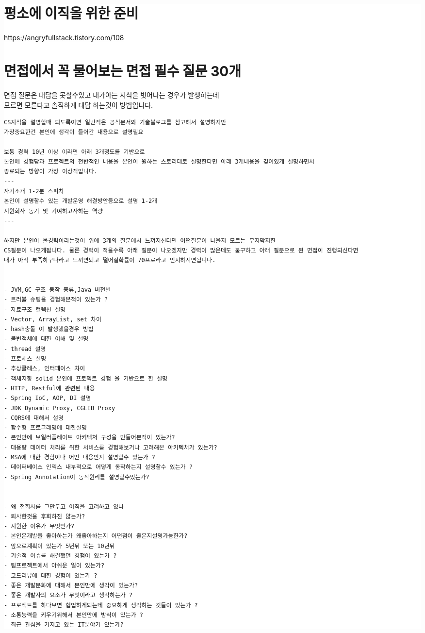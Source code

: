 # 평소에 이직을 위한 준비
https://angryfullstack.tistory.com/108

# 면접에서 꼭 물어보는 면접 필수 질문 30개
면접 질문은 대답을 못할수있고 내가아는 지식을 벗어나는 경우가 발생하는데   
모르면 모른다고 솔직하게 대답 하는것이 방법입니다.

```text
CS지식을 설명할때 되도록이면 일반직은 공식문서와 기술블로그를 참고해서 설명하지만 
가장중요한건 본인에 생각이 들어간 내용으로 설명필요

보통 경력 10년 이상 이라면 아래 3개정도를 기반으로 
본인에 경험담과 프로젝트의 전반적인 내용을 본인이 원하는 스토리대로 설명한다면 아래 3개내용을 깊이있게 설명하면서 
종료되는 방향이 가장 이상적입니다. 
---
자기소개 1-2분 스피치
본인이 설명할수 있는 개발운영 해결방안등으로 설명 1-2개
지원회사 동기 및 기여하고자하는 역량
---

하지만 본인이 물경력이라는것이 위에 3개의 질문에서 느껴지신다면 어떤질문이 나올지 모르는 무지막지한 
CS질문이 나오게됩니다. 물론 경력이 적을수록 아래 질문이 나오겠지만 경력이 많은데도 불구하고 아래 질문으로 된 면접이 진행되신다면
내가 아직 부족하구나라고 느끼면되고 떨어질확률이 70프로라고 인지하시면됩니다.


- JVM,GC 구조 동작 종류,Java 버전별 
- 트러뷸 슈팅을 경험해본적이 있는가 ?
- 자료구조 컬렉션 설명
- Vector, ArrayList, set 차이
- hash충돌 이 발생했을경우 방법
- 불변객체애 대한 이해 및 설명
- thread 설명
- 프로세스 설명
- 추상클레스, 인터페이스 차이
- 객체지향 solid 본인에 프로젝트 경험 을 기반으로 한 설명
- HTTP, Restful에 관련된 내용
- Spring IoC, AOP, DI 설명
- JDK Dynamic Proxy, CGLIB Proxy 
- CQRS에 대해서 설명
- 함수형 프로그래밍에 대한설명
- 본인만에 보일러플레이트 아키텍처 구성을 만들어본적이 있는가?
- 대용량 데이터 처리를 위한 서비스를 경험해보거나 고려해본 아키텍처가 있는가?
- MSA에 대한 경험이나 어떤 내용인지 설명할수 있는가 ?
- 데이터베이스 인덱스 내부적으로 어떻게 동작하는지 설명할수 있는가 ?
- Spring Annotation이 동작원리를 설명할수있는가?


- 왜 전회사를 그만두고 이직을 고려하고 있나
- 퇴사한것을 후회하진 않는가?
- 지원한 이유가 무엇인가?
- 본인은개발을 좋아하는가 왜좋아하는지 어떤점이 좋은지설명가능한가?
- 앞으로계획이 있는가 5년뒤 또는 10년뒤 
- 기술적 이슈를 해결했던 경험이 있는가 ?
- 팀프로젝트에서 아쉬운 일이 있는가?
- 코드리뷰에 대한 경험이 있는가 ?
- 좋은 개발문화에 대해서 본인만에 생각이 있는가?
- 좋은 개발자의 요소가 무엇이라고 생각하는가 ?
- 프로젝트를 하다보면 협업하게되는데 중요하게 생각하는 것들이 있는가 ?
- 소통능력을 키우기위해서 본인만에 방식이 있는가 ?
- 최근 관심을 가지고 있는 IT분야가 있는가?
```